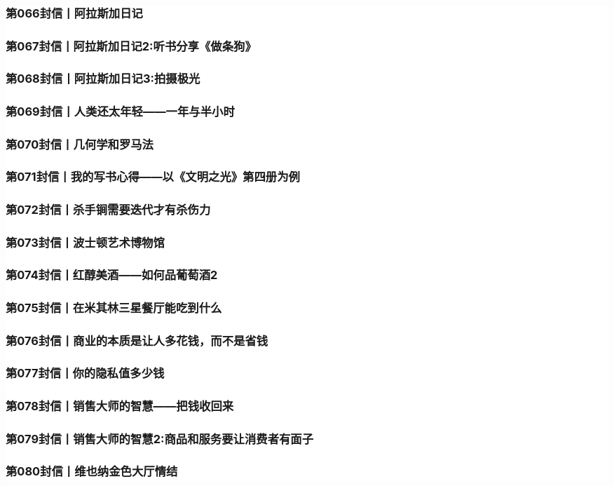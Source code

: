 

### 第066封信丨阿拉斯加日记



### 第067封信丨阿拉斯加日记2:听书分享《做条狗》



### 第068封信丨阿拉斯加日记3:拍摄极光



### 第069封信丨人类还太年轻——一年与半小时



### 第070封信丨几何学和罗马法



### 第071封信丨我的写书心得——以《文明之光》第四册为例



### 第072封信丨杀手锏需要迭代才有杀伤力



### 第073封信丨波士顿艺术博物馆



### 第074封信丨红醇美酒——如何品葡萄酒2



### 第075封信丨在米其林三星餐厅能吃到什么



### 第076封信丨商业的本质是让人多花钱，而不是省钱



### 第077封信丨你的隐私值多少钱



### 第078封信丨销售大师的智慧——把钱收回来



### 第079封信丨销售大师的智慧2:商品和服务要让消费者有面子



### 第080封信丨维也纳金色大厅情结

